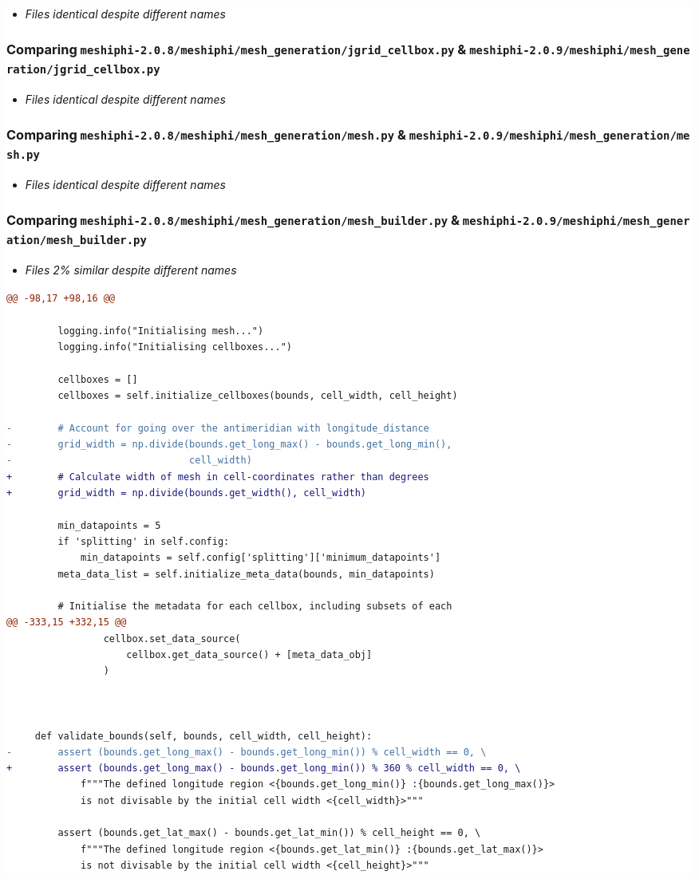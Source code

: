  * *Files identical despite different names*

### Comparing `meshiphi-2.0.8/meshiphi/mesh_generation/jgrid_cellbox.py` & `meshiphi-2.0.9/meshiphi/mesh_generation/jgrid_cellbox.py`

 * *Files identical despite different names*

### Comparing `meshiphi-2.0.8/meshiphi/mesh_generation/mesh.py` & `meshiphi-2.0.9/meshiphi/mesh_generation/mesh.py`

 * *Files identical despite different names*

### Comparing `meshiphi-2.0.8/meshiphi/mesh_generation/mesh_builder.py` & `meshiphi-2.0.9/meshiphi/mesh_generation/mesh_builder.py`

 * *Files 2% similar despite different names*

```diff
@@ -98,17 +98,16 @@
 
         logging.info("Initialising mesh...")
         logging.info("Initialising cellboxes...")
      
         cellboxes = []
         cellboxes = self.initialize_cellboxes(bounds, cell_width, cell_height)
         
-        # Account for going over the antimeridian with longitude_distance        
-        grid_width = np.divide(bounds.get_long_max() - bounds.get_long_min(),
-                               cell_width)
+        # Calculate width of mesh in cell-coordinates rather than degrees
+        grid_width = np.divide(bounds.get_width(), cell_width)
         
         min_datapoints = 5
         if 'splitting' in self.config:
             min_datapoints = self.config['splitting']['minimum_datapoints']
         meta_data_list = self.initialize_meta_data(bounds, min_datapoints)
 
         # Initialise the metadata for each cellbox, including subsets of each
@@ -333,15 +332,15 @@
                 cellbox.set_data_source(
                     cellbox.get_data_source() + [meta_data_obj]
                 )
 
         
 
     def validate_bounds(self, bounds, cell_width, cell_height):
-        assert (bounds.get_long_max() - bounds.get_long_min()) % cell_width == 0, \
+        assert (bounds.get_long_max() - bounds.get_long_min()) % 360 % cell_width == 0, \
             f"""The defined longitude region <{bounds.get_long_min()} :{bounds.get_long_max()}>
             is not divisable by the initial cell width <{cell_width}>"""
 
         assert (bounds.get_lat_max() - bounds.get_lat_min()) % cell_height == 0, \
             f"""The defined longitude region <{bounds.get_lat_min()} :{bounds.get_lat_max()}>
             is not divisable by the initial cell width <{cell_height}>"""
```
